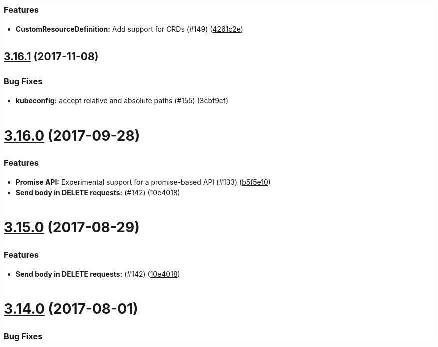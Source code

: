 
### Features

* **CustomResourceDefinition:** Add support for CRDs (#149) ([4261c2e](https://github.com/godaddy/kubernetes-client/commit/4261c2e))



<a name="3.16.1"></a>
## [3.16.1](https://github.com/godaddy/kubernetes-client/compare/3.16.0...v3.16.1) (2017-11-08)


### Bug Fixes

* **kubeconfig:** accept relative and absolute paths (#155) ([3cbf9cf](https://github.com/godaddy/kubernetes-client/commit/3cbf9cf))



<a name="3.16.0"></a>
# [3.16.0](https://github.com/godaddy/kubernetes-client/compare/3.14.0...v3.16.0) (2017-09-28)


### Features

* **Promise API:** Experimental support for a promise-based API (#133) ([b5f5e10](https://github.com/godaddy/kubernetes-client/commit/b5f5e10))
* **Send body in DELETE requests:** (#142) ([10e4018](https://github.com/godaddy/kubernetes-client/commit/10e4018))



<a name="3.15.0"></a>
# [3.15.0](https://github.com/godaddy/kubernetes-client/compare/3.14.0...v3.15.0) (2017-08-29)


### Features

* **Send body in DELETE requests:** (#142) ([10e4018](https://github.com/godaddy/kubernetes-client/commit/10e4018))



<a name="3.14.0"></a>
# [3.14.0](https://github.com/godaddy/kubernetes-client/compare/3.12.0...v3.14.0) (2017-08-01)


### Bug Fixes

